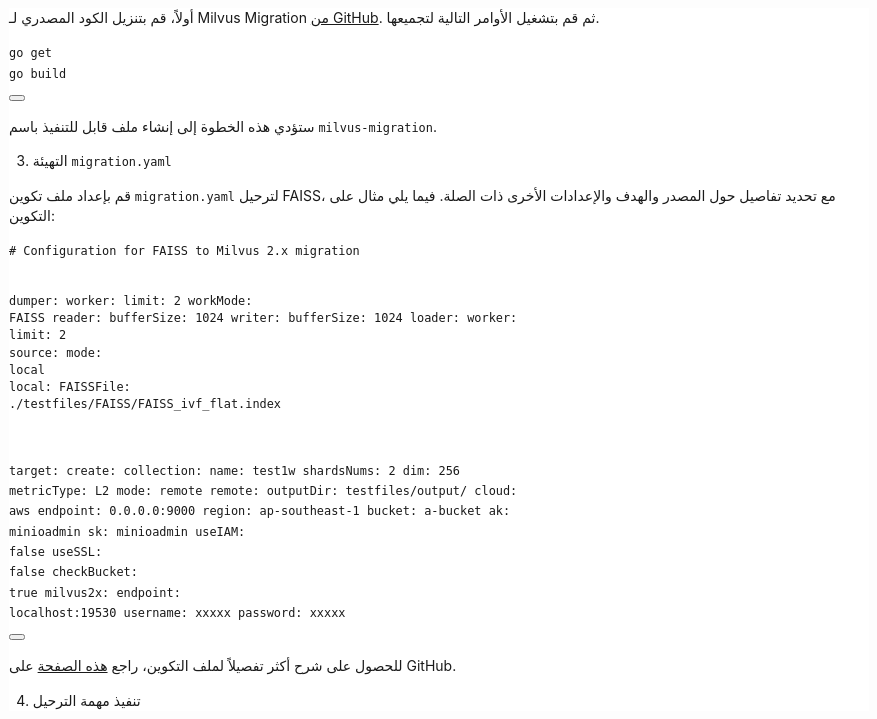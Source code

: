 </ol>
<p>أولاً، قم بتنزيل الكود المصدري لـ Milvus Migration <a href="https://github.com/zilliztech/milvus-migration">من GitHub</a>. ثم قم بتشغيل الأوامر التالية لتجميعها.</p>
<pre><code translate="no"><span class="hljs-keyword">go</span> get
<span class="hljs-keyword">go</span> build
<button class="copy-code-btn"></button></code></pre>
<p>ستؤدي هذه الخطوة إلى إنشاء ملف قابل للتنفيذ باسم <code translate="no">milvus-migration</code>.</p>
<ol start="3">
<li>التهيئة <code translate="no">migration.yaml</code></li>
</ol>
<p>قم بإعداد ملف تكوين <code translate="no">migration.yaml</code> لترحيل FAISS، مع تحديد تفاصيل حول المصدر والهدف والإعدادات الأخرى ذات الصلة. فيما يلي مثال على التكوين:</p>
<pre><code translate="no"><span class="hljs-comment"># Configuration for FAISS to Milvus 2.x migration</span>


dumper:
  worker:
    <span class="hljs-built_in">limit</span>: 2
    workMode: FAISS
    reader:
      bufferSize: 1024
    writer:
      bufferSize: 1024
loader:
  worker:
    <span class="hljs-built_in">limit</span>: 2
<span class="hljs-built_in">source</span>:
  mode: <span class="hljs-built_in">local</span>
  <span class="hljs-built_in">local</span>:
    FAISSFile: ./testfiles/FAISS/FAISS_ivf_flat.index


target:
  create:
    collection:
      name: test1w
      shardsNums: 2
      dim: 256
      metricType: L2
  mode: remote
  remote:
    outputDir: testfiles/output/
    cloud: aws
    endpoint: 0.0.0.0:9000
    region: ap-southeast-1
    bucket: a-bucket
    ak: minioadmin
    sk: minioadmin
    useIAM: <span class="hljs-literal">false</span>
    useSSL: <span class="hljs-literal">false</span>
    checkBucket: <span class="hljs-literal">true</span>
  milvus2x:
    endpoint: localhost:19530
    username: xxxxx
    password: xxxxx
<button class="copy-code-btn"></button></code></pre>
<p>للحصول على شرح أكثر تفصيلاً لملف التكوين، راجع <a href="https://github.com/zilliztech/milvus-migration/blob/main/README_FAISS.md">هذه الصفحة</a> على GitHub.</p>
<ol start="4">
<li>تنفيذ مهمة الترحيل</li>
</ol>